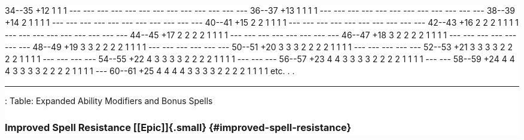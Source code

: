   34--35                +12                                                                       1                                                                        1      1     ---    ---    ---    ---    ---    ---    ---    ---    ---    ---    ---    ---    ---
  36--37                +13                                                                       1                                                                        1      1      1     ---    ---    ---    ---    ---    ---    ---    ---    ---    ---    ---    ---
  38--39                +14                                                                       2                                                                        1      1      1      1     ---    ---    ---    ---    ---    ---    ---    ---    ---    ---    ---
  40--41                +15                                                                       2                                                                        2      1      1      1      1     ---    ---    ---    ---    ---    ---    ---    ---    ---    ---
  42--43                +16                                                                       2                                                                        2      2      1      1      1      1     ---    ---    ---    ---    ---    ---    ---    ---    ---
  44--45                +17                                                                       2                                                                        2      2      2      1      1      1      1     ---    ---    ---    ---    ---    ---    ---    ---
  46--47                +18                                                                       3                                                                        2      2      2      2      1      1      1      1     ---    ---    ---    ---    ---    ---    ---
  48--49                +19                                                                       3                                                                        3      2      2      2      2      1      1      1      1     ---    ---    ---    ---    ---    ---
  50--51                +20                                                                       3                                                                        3      3      2      2      2      2      1      1      1      1     ---    ---    ---    ---    ---
  52--53                +21                                                                       3                                                                        3      3      3      2      2      2      2      1      1      1      1     ---    ---    ---    ---
  54--55                +22                                                                       4                                                                        3      3      3      3      2      2      2      2      1      1      1      1     ---    ---    ---
  56--57                +23                                                                       4                                                                        4      3      3      3      3      2      2      2      2      1      1      1      1     ---    ---
  58--59                +24                                                                       4                                                                        4      4      3      3      3      3      2      2      2      2      1      1      1      1     ---
  60--61                +25                                                                       4                                                                        4      4      4      3      3      3      3      2      2      2      2      1      1      1      1
  etc. . .                                                                                                                                                                                                                                                                 
  ---------- ---------- ----- ------------------------------------------------------------------------------------------------------------------------------------------ ------ ------ ------ ------ ------ ------ ------ ------ ------ ------ ------ ------ ------ ------ ------

  : Table: Expanded Ability Modifiers and Bonus Spells

### Improved Spell Resistance [\[Epic\]]{.small} {#improved-spell-resistance}
